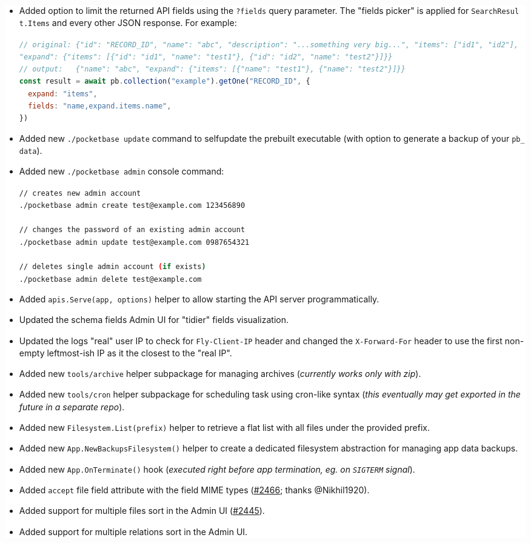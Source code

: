 - Added option to limit the returned API fields using the `?fields` query parameter.
  The "fields picker" is applied for `SearchResult.Items` and every other JSON response. For example:
  ```js
  // original: {"id": "RECORD_ID", "name": "abc", "description": "...something very big...", "items": ["id1", "id2"], "expand": {"items": [{"id": "id1", "name": "test1"}, {"id": "id2", "name": "test2"}]}}
  // output:   {"name": "abc", "expand": {"items": [{"name": "test1"}, {"name": "test2"}]}}
  const result = await pb.collection("example").getOne("RECORD_ID", {
    expand: "items",
    fields: "name,expand.items.name",
  })
  ```

- Added new `./pocketbase update` command to selfupdate the prebuilt executable (with option to generate a backup of your `pb_data`).

- Added new `./pocketbase admin` console command:
  ```sh
  // creates new admin account
  ./pocketbase admin create test@example.com 123456890

  // changes the password of an existing admin account
  ./pocketbase admin update test@example.com 0987654321

  // deletes single admin account (if exists)
  ./pocketbase admin delete test@example.com
  ```

- Added `apis.Serve(app, options)` helper to allow starting the API server programmatically.

- Updated the schema fields Admin UI for "tidier" fields visualization.

- Updated the logs "real" user IP to check for `Fly-Client-IP` header and changed the `X-Forward-For` header to use the first non-empty leftmost-ish IP as it the closest to the "real IP".

- Added new `tools/archive` helper subpackage for managing archives (_currently works only with zip_).

- Added new `tools/cron` helper subpackage for scheduling task using cron-like syntax (_this eventually may get exported in the future in a separate repo_).

- Added new `Filesystem.List(prefix)` helper to retrieve a flat list with all files under the provided prefix.

- Added new `App.NewBackupsFilesystem()` helper to create a dedicated filesystem abstraction for managing app data backups.

- Added new `App.OnTerminate()` hook (_executed right before app termination, eg. on `SIGTERM` signal_).

- Added `accept` file field attribute with the field MIME types ([#2466](https://github.com/pocketbase/pocketbase/pull/2466); thanks @Nikhil1920).

- Added support for multiple files sort in the Admin UI ([#2445](https://github.com/pocketbase/pocketbase/issues/2445)).

- Added support for multiple relations sort in the Admin UI.
